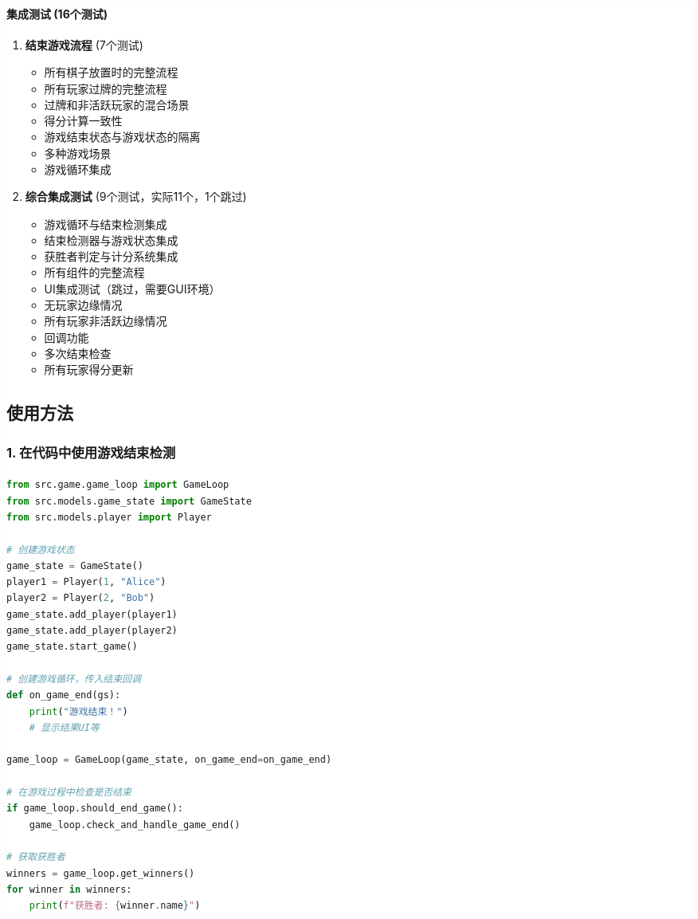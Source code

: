 #### 集成测试 (16个测试)
1. **结束游戏流程** (7个测试)
   - 所有棋子放置时的完整流程
   - 所有玩家过牌的完整流程
   - 过牌和非活跃玩家的混合场景
   - 得分计算一致性
   - 游戏结束状态与游戏状态的隔离
   - 多种游戏场景
   - 游戏循环集成

2. **综合集成测试** (9个测试，实际11个，1个跳过)
   - 游戏循环与结束检测集成
   - 结束检测器与游戏状态集成
   - 获胜者判定与计分系统集成
   - 所有组件的完整流程
   - UI集成测试（跳过，需要GUI环境）
   - 无玩家边缘情况
   - 所有玩家非活跃边缘情况
   - 回调功能
   - 多次结束检查
   - 所有玩家得分更新

## 使用方法

### 1. 在代码中使用游戏结束检测

```python
from src.game.game_loop import GameLoop
from src.models.game_state import GameState
from src.models.player import Player

# 创建游戏状态
game_state = GameState()
player1 = Player(1, "Alice")
player2 = Player(2, "Bob")
game_state.add_player(player1)
game_state.add_player(player2)
game_state.start_game()

# 创建游戏循环，传入结束回调
def on_game_end(gs):
    print("游戏结束！")
    # 显示结果UI等

game_loop = GameLoop(game_state, on_game_end=on_game_end)

# 在游戏过程中检查是否结束
if game_loop.should_end_game():
    game_loop.check_and_handle_game_end()

# 获取获胜者
winners = game_loop.get_winners()
for winner in winners:
    print(f"获胜者: {winner.name}")
```
